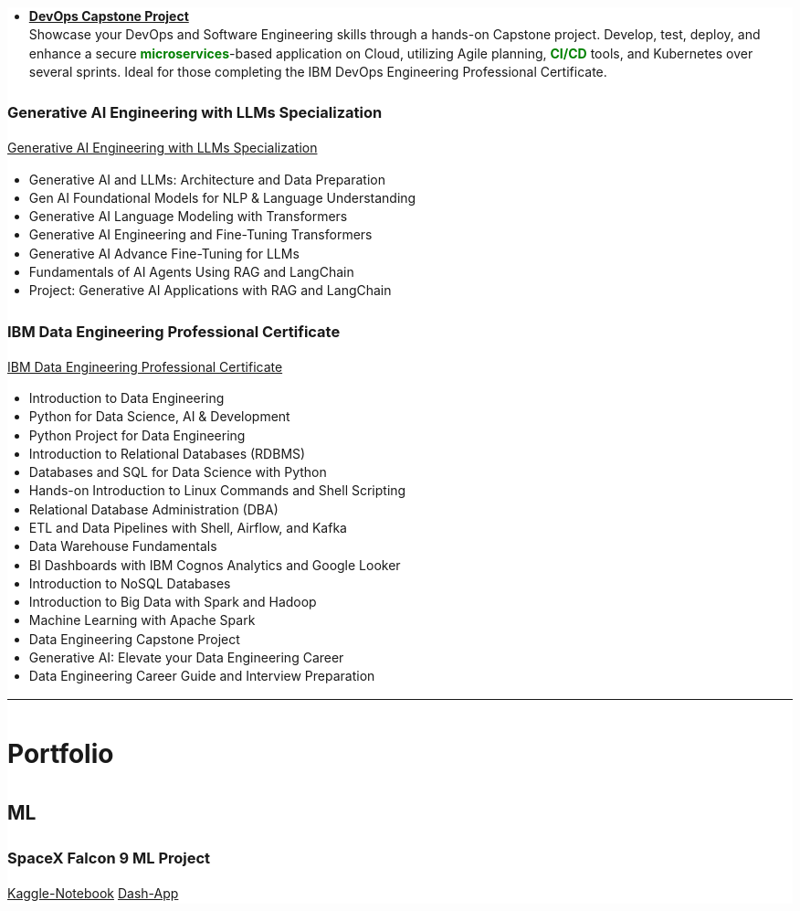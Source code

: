 - **[DevOps Capstone Project](https://www.coursera.org/learn/devops-capstone-project?specialization=devops-and-software-engineering)**  
Showcase your DevOps and Software Engineering skills through a hands-on Capstone project. Develop, test, deploy, and enhance a secure <span style="color:green; font-weight:bold;">microservices</span>-based application on Cloud, utilizing Agile planning, <span style="color:green; font-weight:bold;">CI/CD</span> tools, and Kubernetes over several sprints. Ideal for those completing the IBM DevOps Engineering Professional Certificate.

### Generative AI Engineering with LLMs Specialization
[Generative AI Engineering with LLMs Specialization](https://www.coursera.org/specializations/generative-ai-engineering-with-llms)

- Generative AI and LLMs: Architecture and Data Preparation
- Gen AI Foundational Models for NLP & Language Understanding
- Generative AI Language Modeling with Transformers
- Generative AI Engineering and Fine-Tuning Transformers
- Generative AI Advance Fine-Tuning for LLMs
- Fundamentals of AI Agents Using RAG and LangChain
- Project: Generative AI Applications with RAG and LangChain

### IBM Data Engineering Professional Certificate
[IBM Data Engineering Professional Certificate](https://www.coursera.org/professional-certificates/ibm-data-engineer)

- Introduction to Data Engineering
- Python for Data Science, AI & Development
- Python Project for Data Engineering
- Introduction to Relational Databases (RDBMS)
- Databases and SQL for Data Science with Python
- Hands-on Introduction to Linux Commands and Shell Scripting
- Relational Database Administration (DBA)
- ETL and Data Pipelines with Shell, Airflow, and Kafka
- Data Warehouse Fundamentals
- BI Dashboards with IBM Cognos Analytics and Google Looker
- Introduction to NoSQL Databases
- Introduction to Big Data with Spark and Hadoop
- Machine Learning with Apache Spark
- Data Engineering Capstone Project
- Generative AI: Elevate your Data Engineering Career
- Data Engineering Career Guide and Interview Preparation

---

# Portfolio

## ML

### SpaceX Falcon 9 ML Project
 <span class="w3-tag w3-black">[Kaggle-Notebook](https://www.kaggle.com/code/umermjd11/spacex-falcon9)</span>
 <span class="w3-tag w3-black">[Dash-App](https://umermjd11-spacex-falcon9-dash.hf.space/)</span>
